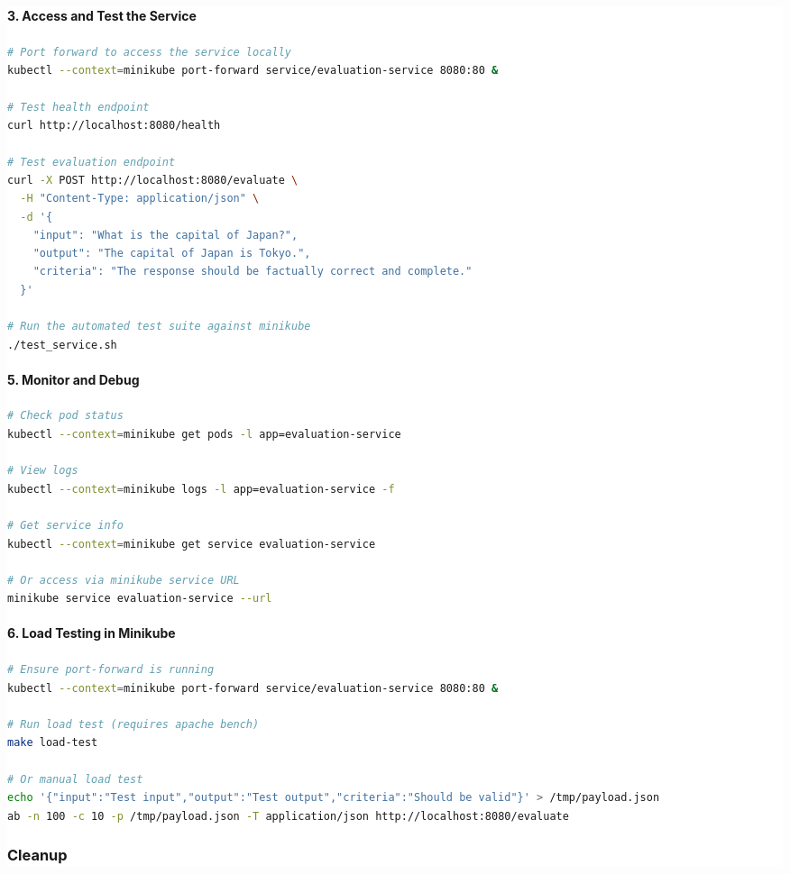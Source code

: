 #### 3. Access and Test the Service

```bash
# Port forward to access the service locally
kubectl --context=minikube port-forward service/evaluation-service 8080:80 &

# Test health endpoint
curl http://localhost:8080/health

# Test evaluation endpoint
curl -X POST http://localhost:8080/evaluate \
  -H "Content-Type: application/json" \
  -d '{
    "input": "What is the capital of Japan?",
    "output": "The capital of Japan is Tokyo.",
    "criteria": "The response should be factually correct and complete."
  }'

# Run the automated test suite against minikube
./test_service.sh
```

#### 5. Monitor and Debug

```bash
# Check pod status
kubectl --context=minikube get pods -l app=evaluation-service

# View logs
kubectl --context=minikube logs -l app=evaluation-service -f

# Get service info
kubectl --context=minikube get service evaluation-service

# Or access via minikube service URL
minikube service evaluation-service --url
```

#### 6. Load Testing in Minikube

```bash
# Ensure port-forward is running
kubectl --context=minikube port-forward service/evaluation-service 8080:80 &

# Run load test (requires apache bench)
make load-test

# Or manual load test
echo '{"input":"Test input","output":"Test output","criteria":"Should be valid"}' > /tmp/payload.json
ab -n 100 -c 10 -p /tmp/payload.json -T application/json http://localhost:8080/evaluate
```

### Cleanup
